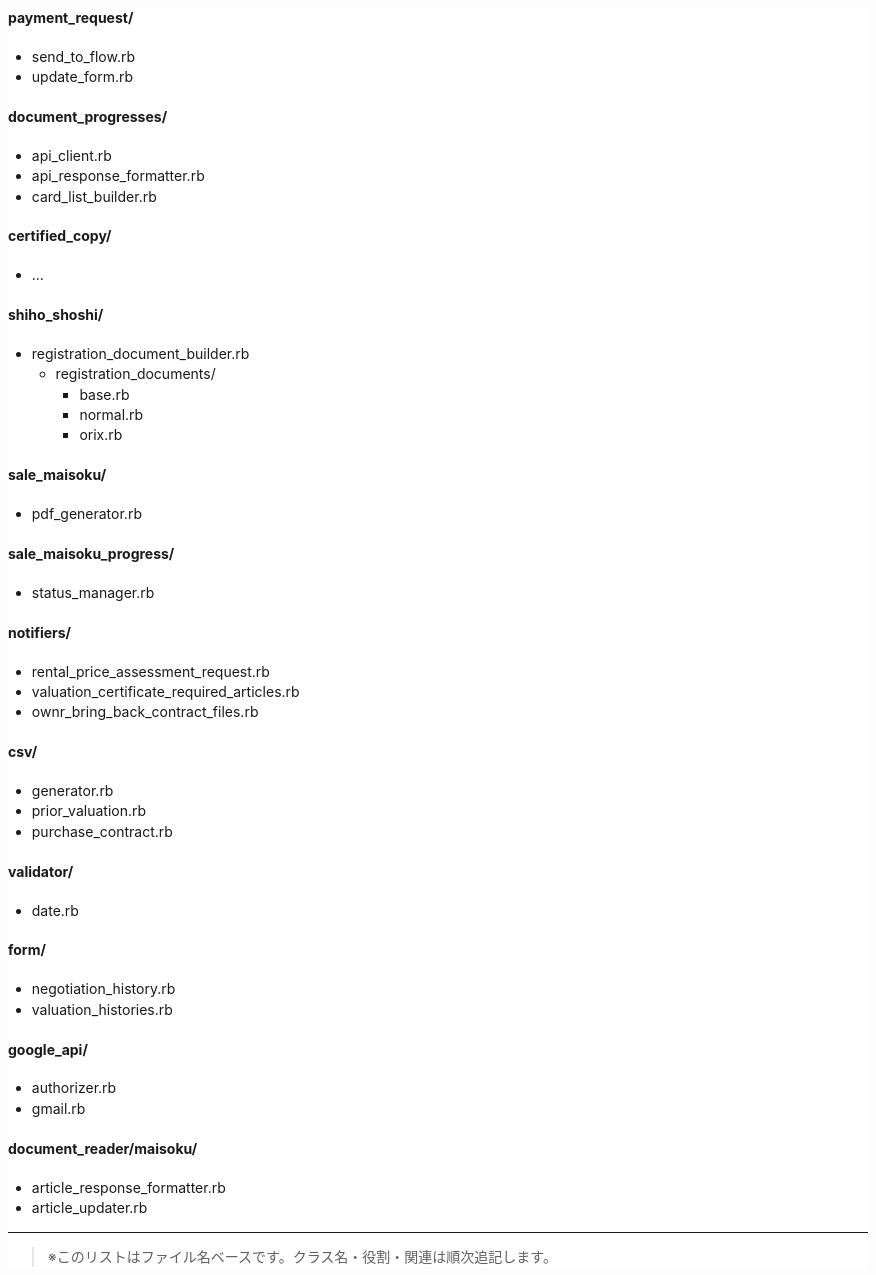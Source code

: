 #### payment_request/
- send_to_flow.rb
- update_form.rb

#### document_progresses/
- api_client.rb
- api_response_formatter.rb
- card_list_builder.rb

#### certified_copy/
- ...

#### shiho_shoshi/
- registration_document_builder.rb
  - registration_documents/
    - base.rb
    - normal.rb
    - orix.rb

#### sale_maisoku/
- pdf_generator.rb

#### sale_maisoku_progress/
- status_manager.rb

#### notifiers/
- rental_price_assessment_request.rb
- valuation_certificate_required_articles.rb
- ownr_bring_back_contract_files.rb

#### csv/
- generator.rb
- prior_valuation.rb
- purchase_contract.rb

#### validator/
- date.rb

#### form/
- negotiation_history.rb
- valuation_histories.rb

#### google_api/
- authorizer.rb
- gmail.rb

#### document_reader/maisoku/
- article_response_formatter.rb
- article_updater.rb

---

> ※このリストはファイル名ベースです。クラス名・役割・関連は順次追記します。 